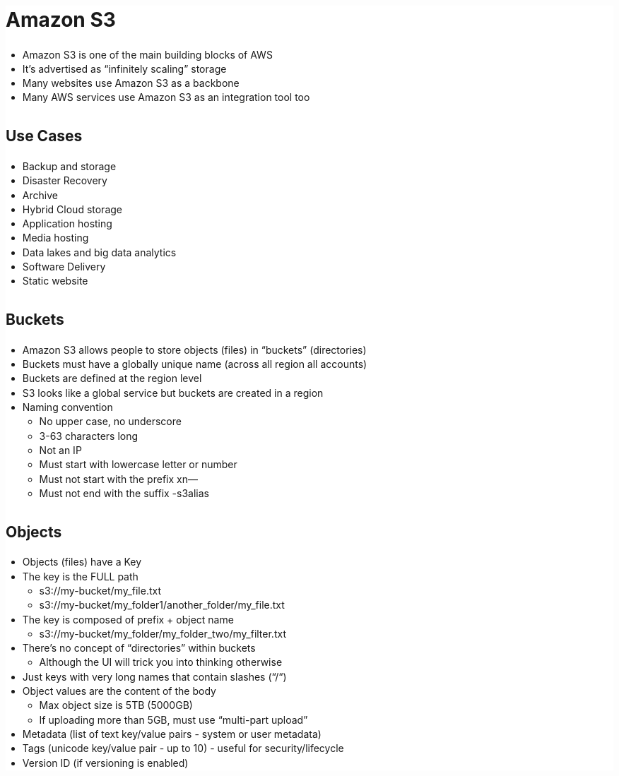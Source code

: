 # Amazon S3

- Amazon S3 is one of the main building blocks of AWS
- It’s advertised as “infinitely scaling” storage
- Many websites use Amazon S3 as a backbone
- Many AWS services use Amazon S3 as an integration tool too

## Use Cases

- Backup and storage
- Disaster Recovery
- Archive
- Hybrid Cloud storage
- Application hosting
- Media hosting
- Data lakes and big data analytics
- Software Delivery
- Static website

## Buckets

- Amazon S3 allows people to store objects (files) in “buckets” (directories)
- Buckets must have a globally unique name (across all region all accounts)
- Buckets are defined at the region level
- S3 looks like a global service but buckets are created in a region
- Naming convention
  - No upper case, no underscore
  - 3-63 characters long
  - Not an IP
  - Must start with lowercase letter or number
  - Must not start with the prefix xn—
  - Must not end with the suffix -s3alias

## Objects

- Objects (files) have a Key
- The key is the FULL path
  - s3://my-bucket/my_file.txt
  - s3://my-bucket/my_folder1/another_folder/my_file.txt
- The key is composed of prefix + object name
  - s3://my-bucket/my_folder/my_folder_two/my_filter.txt
- There’s no concept of “directories” within buckets
  - Although the UI will trick you into thinking otherwise
- Just keys with very long names that contain slashes (“/“)
- Object values are the content of the body
  - Max object size is 5TB (5000GB)
  - If uploading more than 5GB, must use “multi-part upload”
- Metadata (list of text key/value pairs - system or user metadata)
- Tags (unicode key/value pair - up to 10) - useful for security/lifecycle
- Version ID (if versioning is enabled)
